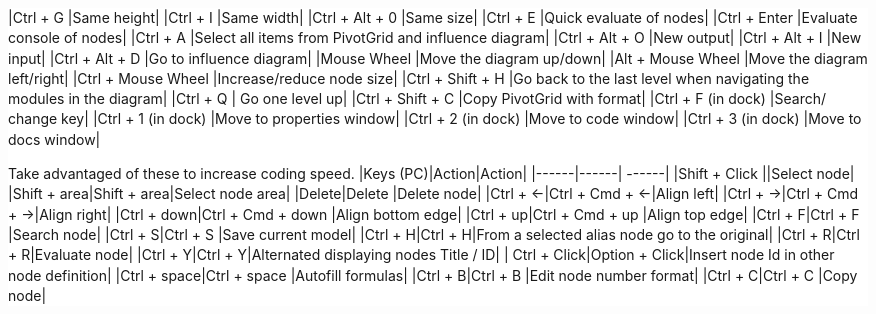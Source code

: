 |Ctrl + G	|Same height|
|Ctrl + I	|Same width|
|Ctrl + Alt + 0	|Same size|
|Ctrl + E	|Quick evaluate of nodes|
|Ctrl + Enter	|Evaluate console of nodes|
|Ctrl + A	|Select all items from PivotGrid and influence diagram|
|Ctrl + Alt + O	|New output|
|Ctrl + Alt + I	|New input|
|Ctrl + Alt + D	|Go to influence diagram|
|Mouse Wheel	|Move the diagram up/down|
|Alt + Mouse Wheel	|Move the diagram left/right|
|Ctrl + Mouse Wheel	|Increase/reduce node size|
|Ctrl + Shift + H	|Go back to the last level when navigating the modules in the diagram|
|Ctrl + Q	| Go one level up|
|Ctrl + Shift + C	|Copy PivotGrid with format|
|Ctrl + F (in dock)	|Search/ change key|
|Ctrl + 1 (in dock)	|Move to properties window|
|Ctrl + 2 (in dock)	|Move to code window|
|Ctrl + 3 (in dock)	|Move to docs window|

Take advantaged of these to increase coding speed.
|Keys (PC)|Action|Action|
|------|------| ------| 
|Shift + Click ||Select node|
|Shift + area|Shift + area|Select node area|
|Delete|Delete |Delete node|
|Ctrl + ←|Ctrl + Cmd + ←|Align left|
|Ctrl + →|Ctrl + Cmd + →|Align right|
|Ctrl + down|Ctrl + Cmd + down |Align bottom edge|
|Ctrl + up|Ctrl + Cmd + up |Align top edge|
|Ctrl + F|Ctrl + F |Search node|
|Ctrl + S|Ctrl + S |Save current model|
|Ctrl + H|Ctrl + H|From a selected alias node go to the original|
|Ctrl + R|Ctrl + R|Evaluate node|
|Ctrl + Y|Ctrl + Y|Alternated displaying nodes Title / ID|
| Ctrl + Click|Option + Click|Insert node Id in other node definition|
|Ctrl + space|Ctrl + space |Autofill formulas|
|Ctrl + B|Ctrl + B |Edit node number format|
|Ctrl + C|Ctrl + C |Copy node|